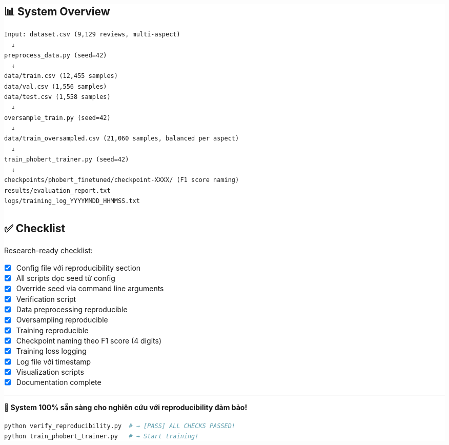 ## 📊 System Overview

```
Input: dataset.csv (9,129 reviews, multi-aspect)
  ↓
preprocess_data.py (seed=42)
  ↓
data/train.csv (12,455 samples)
data/val.csv (1,556 samples)
data/test.csv (1,558 samples)
  ↓
oversample_train.py (seed=42)
  ↓
data/train_oversampled.csv (21,060 samples, balanced per aspect)
  ↓
train_phobert_trainer.py (seed=42)
  ↓
checkpoints/phobert_finetuned/checkpoint-XXXX/ (F1 score naming)
results/evaluation_report.txt
logs/training_log_YYYYMMDD_HHMMSS.txt
```

## ✅ Checklist

Research-ready checklist:

- [x] Config file với reproducibility section
- [x] All scripts đọc seed từ config
- [x] Override seed via command line arguments
- [x] Verification script
- [x] Data preprocessing reproducible
- [x] Oversampling reproducible
- [x] Training reproducible
- [x] Checkpoint naming theo F1 score (4 digits)
- [x] Training loss logging
- [x] Log file với timestamp
- [x] Visualization scripts
- [x] Documentation complete

---

**🎉 System 100% sẵn sàng cho nghiên cứu với reproducibility đảm bảo!**

```bash
python verify_reproducibility.py  # → [PASS] ALL CHECKS PASSED!
python train_phobert_trainer.py   # → Start training!
```
